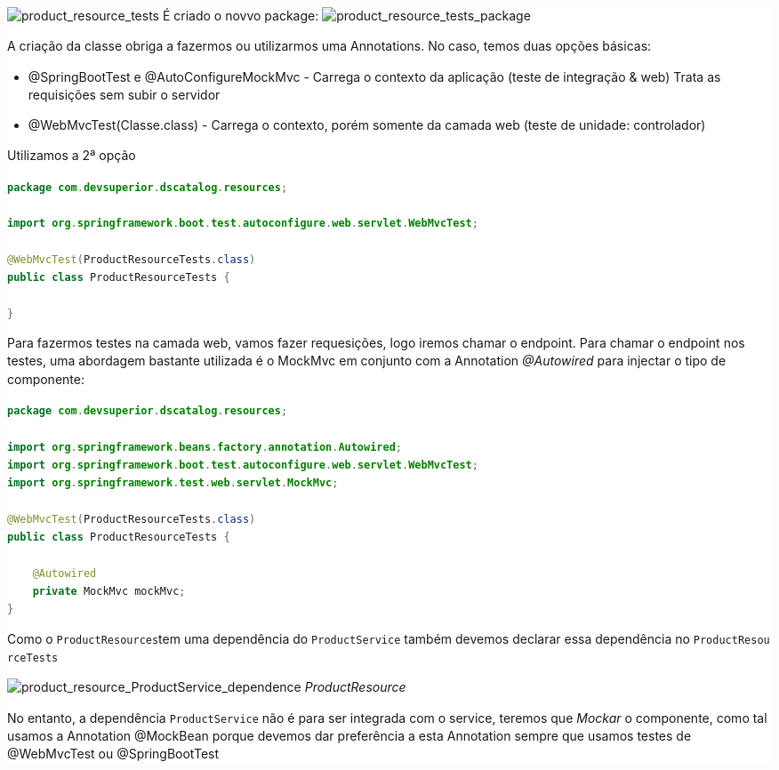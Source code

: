 ![product_resource_tests](https://user-images.githubusercontent.com/22635013/137274679-b98e3209-9a9b-4199-81df-a20aa7cf5ca9.JPG)
É criado o novvo package:
![product_resource_tests_package](https://user-images.githubusercontent.com/22635013/137275082-a64fca2b-c218-4322-9e7d-1ca808472f9b.JPG)

A criação da classe obriga a fazermos ou utilizarmos uma Annotations. No caso, temos duas opções básicas:
- @SpringBootTest e @AutoConfigureMockMvc - Carrega o contexto da aplicação (teste de integração & web)
Trata as requisições sem subir o servidor

- @WebMvcTest(Classe.class) - Carrega o contexto, porém somente da camada web (teste de unidade: controlador)

Utilizamos a 2ª opção

```java
package com.devsuperior.dscatalog.resources;

import org.springframework.boot.test.autoconfigure.web.servlet.WebMvcTest;

@WebMvcTest(ProductResourceTests.class)
public class ProductResourceTests {

}

```
Para fazermos testes na camada web, vamos fazer requesições, logo iremos chamar o endpoint. Para chamar o endpoint nos testes, uma abordagem bastante utilizada é o MockMvc em conjunto com a Annotation *@Autowired* para injectar o tipo de componente:

```java
package com.devsuperior.dscatalog.resources;

import org.springframework.beans.factory.annotation.Autowired;
import org.springframework.boot.test.autoconfigure.web.servlet.WebMvcTest;
import org.springframework.test.web.servlet.MockMvc;

@WebMvcTest(ProductResourceTests.class)
public class ProductResourceTests {

	@Autowired
	private MockMvc mockMvc;
}
```
Como o `ProductResources`tem uma dependência do `ProductService` também devemos declarar essa dependência no `ProductResourceTests`

![product_resource_ProductService_dependence](https://user-images.githubusercontent.com/22635013/137278496-1862d73d-8c02-4928-b541-17c21eabbc9b.JPG)
*ProductResource*

No entanto, a dependência `ProductService` não é para ser integrada com o service, teremos que *Mockar* o componente, como tal usamos a Annotation @MockBean porque devemos dar preferência a esta Annotation sempre que usamos testes de @WebMvcTest ou @SpringBootTest 
